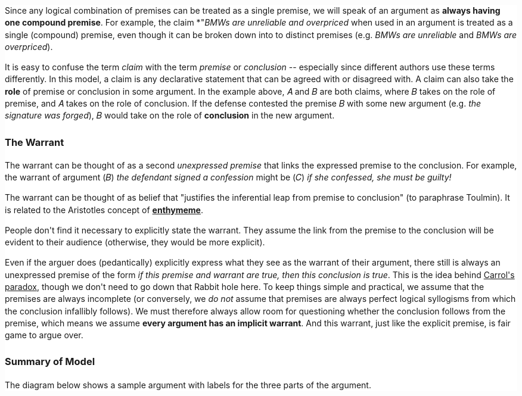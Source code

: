 Since any logical combination of premises can be treated as a single premise, we will speak of an argument as **always having one compound premise**. For example, the claim *"*BMWs are unreliable and overpriced* when used in an argument is treated as a single (compound) premise, even though it can be broken down into to distinct premises (e.g. *BMWs are unreliable* and *BMWs are overpriced*). 

It is easy to confuse the term *claim* with the term *premise* or *conclusion* -- especially since different authors use these terms differently. In this model, a claim is any declarative statement that can be agreed with or disagreed with. A claim can also take the **role** of premise or conclusion in some argument. In the example above, 𝐴 and 𝐵 are both claims, where 𝐵 takes on the role of premise, and 𝐴 takes on the role of conclusion. If the defense contested the premise 𝐵 with some new argument (e.g. *the signature was forged*), 𝐵 would take on the role of **conclusion** in the new argument.

### The Warrant

The warrant can be thought of as a second *unexpressed premise* that links the expressed premise to the conclusion. For example, the warrant of argument (𝐵) *the defendant signed a confession* might be (𝐶) *if she confessed, she must be guilty!*

The warrant can be thought of as belief that "justifies the inferential leap from premise to conclusion" (to paraphrase Toulmin). It is related to the Aristotles concept of [**enthymeme**](https://en.wikipedia.org/wiki/Enthymeme). 

People don't find it necessary to explicitly state the warrant. They assume the link from the premise to the conclusion will be evident to their audience (otherwise, they would be more explicit).

Even if the arguer does (pedantically) explicitly express what they see as the warrant of their argument, there still is always an unexpressed premise of the form *if this premise and warrant are true, then this conclusion is true*. This is the idea behind [Carrol's paradox](https://en.wikipedia.org/wiki/What_the_Tortoise_Said_to_Achilles), though we don't need to go down that Rabbit hole here. To keep things simple and practical, we assume that the premises are always incomplete (or conversely, we *do not* assume that premises are always perfect logical syllogisms from which the conclusion infallibly follows). We must therefore always allow room for questioning whether the conclusion follows from the premise, which means we assume **every argument has an implicit warrant**. And this warrant, just like the explicit premise, is fair game to argue over.

### Summary of Model

The diagram below shows a sample argument with labels for the three parts of the argument.
